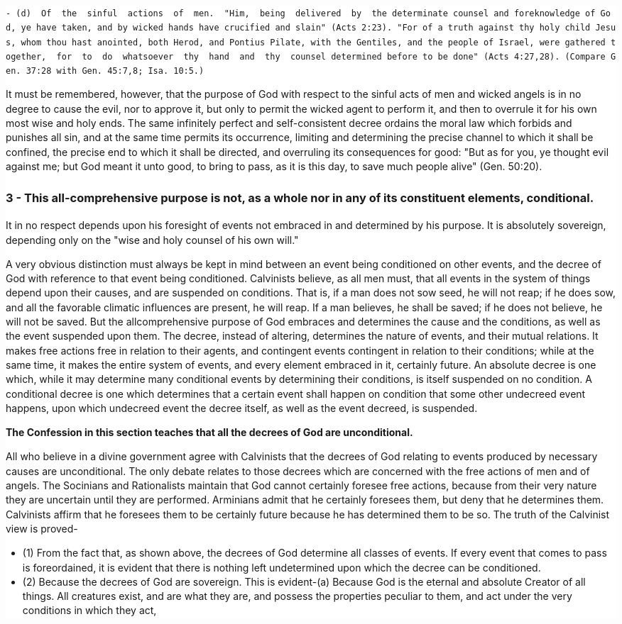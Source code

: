     - (d)  Of  the  sinful  actions  of  men.  "Him,  being  delivered  by  the determinate counsel and foreknowledge of God, ye have taken, and by wicked hands have crucified and slain" (Acts 2:23). "For of a truth against thy holy child Jesus, whom thou hast anointed, both Herod, and Pontius Pilate, with the Gentiles, and the people of Israel, were gathered together,  for  to  do  whatsoever  thy  hand  and  thy  counsel determined before to be done" (Acts 4:27,28). (Compare Gen. 37:28 with Gen. 45:7,8; Isa. 10:5.)

It  must  be  remembered,  however,  that  the  purpose  of  God  with respect to the sinful acts of men and wicked angels is in no degree to cause the evil, nor to approve it, but only to permit the wicked agent to perform it, and then to overrule it for his own most wise and holy ends. The same infinitely perfect and self-consistent decree ordains the  moral law which forbids  and  punishes  all  sin,  and  at  the  same time  permits  its  occurrence,  limiting  and  determining  the  precise channel to which it shall be confined, the precise end to which it shall be  directed,  and  overruling  its  consequences  for  good:  "But  as  for you, ye thought evil against me; but God meant it unto good, to bring to pass, as it is this day, to save much people alive" (Gen. 50:20).

### 3 - This all-comprehensive purpose is not, as a whole nor in any of its constituent elements, conditional.
It in no respect depends upon his foresight of events not embraced in and determined by his purpose. It  is  absolutely  sovereign,  depending  only  on  the  "wise  and  holy counsel of his own will."

A very obvious distinction must always be kept in mind between an event being conditioned on other events, and the decree of God with reference  to  that  event  being  conditioned.  Calvinists  believe,  as  all men must, that all events in the system of things depend upon their causes, and are suspended on conditions. That is, if a man does not sow  seed,  he  will  not  reap;  if  he  does  sow,  and  all  the  favorable climatic  influences  are  present,  he  will  reap.  If  a  man  believes,  he shall be saved; if he does not believe, he will not be saved. But the allcomprehensive purpose of God embraces and determines the cause and the conditions, as well as the event suspended upon them. The decree, instead of altering, determines the nature of events, and their mutual  relations.  It  makes  free  actions  free  in  relation  to  their agents, and contingent events contingent in relation to their conditions;  while  at  the  same  time,  it  makes  the  entire  system  of events,  and  every  element  embraced  in  it,  certainly  future.  An absolute decree is one which, while it may  determine many conditional events by determining their conditions, is itself suspended  on  no  condition.  A  conditional  decree  is  one  which determines that a certain event shall happen on condition that some other  undecreed  event  happens,  upon  which  undecreed  event  the decree itself, as well as the event decreed, is suspended.

**The Confession in this section teaches that all the decrees of God are unconditional.**

All who believe in a divine government agree with Calvinists that the decrees of God relating to events produced by necessary causes are unconditional.  The  only  debate  relates  to  those  decrees  which  are concerned with the free actions of men and of angels. The Socinians and  Rationalists  maintain  that  God  cannot  certainly  foresee  free actions, because from their very nature they are uncertain until they are performed. Arminians admit that he certainly foresees them, but deny  that  he  determines  them.  Calvinists  affirm  that  he  foresees them to be certainly future because he has determined them to be so. The truth of the Calvinist view is proved-

- (1) From the fact that, as shown above, the decrees of God determine all classes of events. If every event that comes to pass is foreordained,  it  is  evident  that  there  is  nothing  left  undetermined upon which the decree can be conditioned.
- (2)  Because  the  decrees  of  God  are  sovereign.  This  is  evident-(a) Because  God  is  the  eternal  and  absolute  Creator  of  all  things.  All creatures  exist,  and  are  what  they  are,  and  possess  the  properties peculiar to them, and act under the very conditions in which they act,
